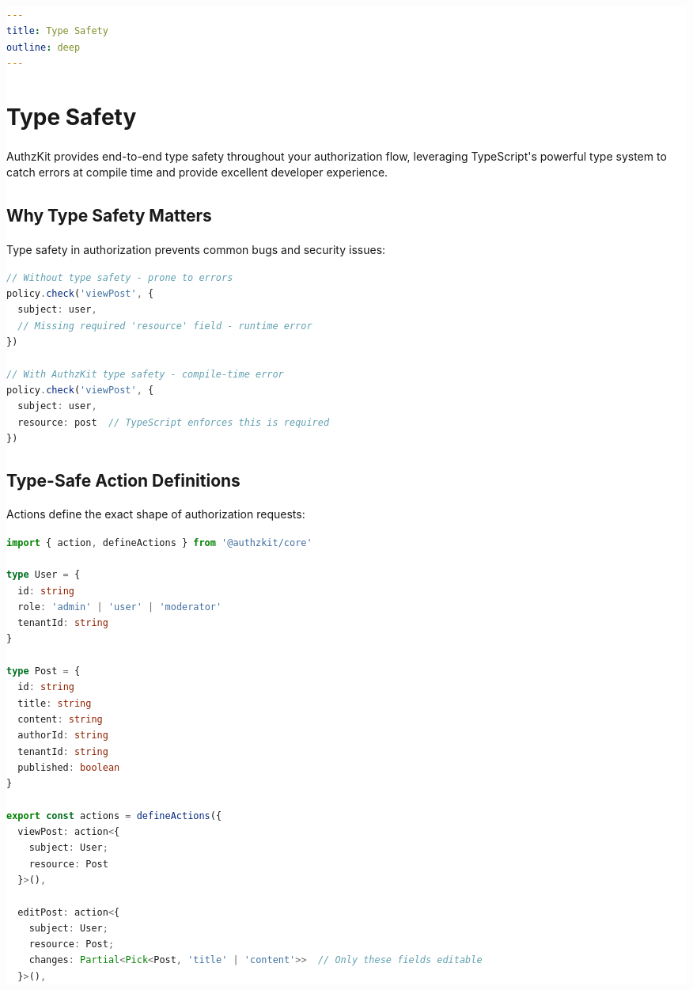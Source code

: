 ```yaml
---
title: Type Safety
outline: deep
---
```


# Type Safety

AuthzKit provides end-to-end type safety throughout your authorization flow, leveraging TypeScript's powerful type system to catch errors at compile time and provide excellent developer experience.

## Why Type Safety Matters

Type safety in authorization prevents common bugs and security issues:

```typescript
// Without type safety - prone to errors
policy.check('viewPost', {
  subject: user,
  // Missing required 'resource' field - runtime error
})

// With AuthzKit type safety - compile-time error
policy.check('viewPost', {
  subject: user,
  resource: post  // TypeScript enforces this is required
})
```

## Type-Safe Action Definitions

Actions define the exact shape of authorization requests:

```typescript
import { action, defineActions } from '@authzkit/core'

type User = {
  id: string
  role: 'admin' | 'user' | 'moderator'
  tenantId: string
}

type Post = {
  id: string
  title: string
  content: string
  authorId: string
  tenantId: string
  published: boolean
}

export const actions = defineActions({
  viewPost: action<{
    subject: User;
    resource: Post
  }>(),

  editPost: action<{
    subject: User;
    resource: Post;
    changes: Partial<Pick<Post, 'title' | 'content'>>  // Only these fields editable
  }>(),

```